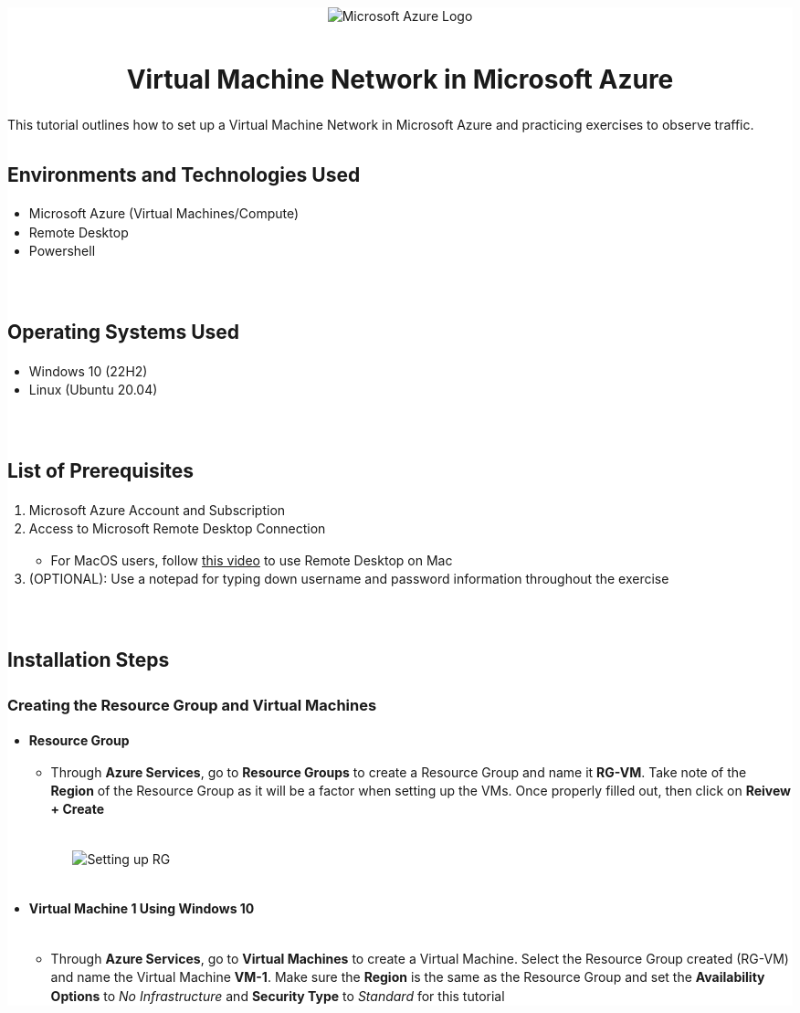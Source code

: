 <p align="center">
<img src="https://github.com/landonbmartin/vm-network/assets/148168629/49b61d23-4240-480f-8ef4-92d6edb9c5ef" heigh="20%" width="20%" alt="Microsoft Azure Logo"/>
</p>

<h1 align = "center">Virtual Machine Network in Microsoft Azure</h1>
This tutorial outlines how to set up a Virtual Machine Network in Microsoft Azure and practicing exercises to observe traffic.

<br>

<h2>Environments and Technologies Used</h2>

<ul>
  <li>Microsoft Azure (Virtual Machines/Compute)</li>
  <li>Remote Desktop</li>
  <li>Powershell</li>
</ul>

</br>

<h2>Operating Systems Used</h2>
<ul>
  <li>Windows 10 (22H2)</li>
  <li>Linux (Ubuntu 20.04)</li>
</ul>

</br>

<h2>List of Prerequisites</h2>
<ol>
  <li>Microsoft Azure Account and Subscription</li>
  <li>Access to Microsoft Remote Desktop Connection</li>
  <ul>
    <li>For MacOS users, follow <a href = "https://www.youtube.com/watch?v=0lllpAhgAJs">this video</a> to use Remote Desktop on Mac</li>
  </ul>
  <li>(OPTIONAL): Use a notepad for typing down username and password information throughout the exercise</li>
</ol>

<br>

<h2>Installation Steps</h2>

<h3>Creating the Resource Group and Virtual Machines</h3>

<p>
  <ul>
    <li><b>Resource Group</b></li>
      <ul>
        <li>Through <b>Azure Services</b>, go to <b>Resource Groups</b> to create a Resource Group and name it <b>RG-VM</b>. Take note of the <b>Region</b> of the Resource Group as it will be a factor when setting up the VMs. Once properly filled out, then click on <b>Reivew + Create</b></li>
          <ul>
          <br>
            <img width="700" alt="Setting up RG" src="https://github.com/landonbmartin/vm-network/assets/148168629/1c359909-6dea-4705-906e-fdf866517153">
          </ul>
          </br>
      </ul>
  </ul>
  <ul>
    <li><b>Virtual Machine 1 Using Windows 10</b></li>
    <br>
      <ul>
        <li>Through <b>Azure Services</b>, go to <b>Virtual Machines</b> to create a Virtual Machine. Select the Resource Group created (RG-VM) and name the Virtual Machine <b>VM-1</b>. Make sure the <b>Region</b> is the same as the Resource Group and set the <b>Availability Options</b> to <i>No Infrastructure</i> and <b>Security Type</b> to <i>Standard</i> for this tutorial</li>